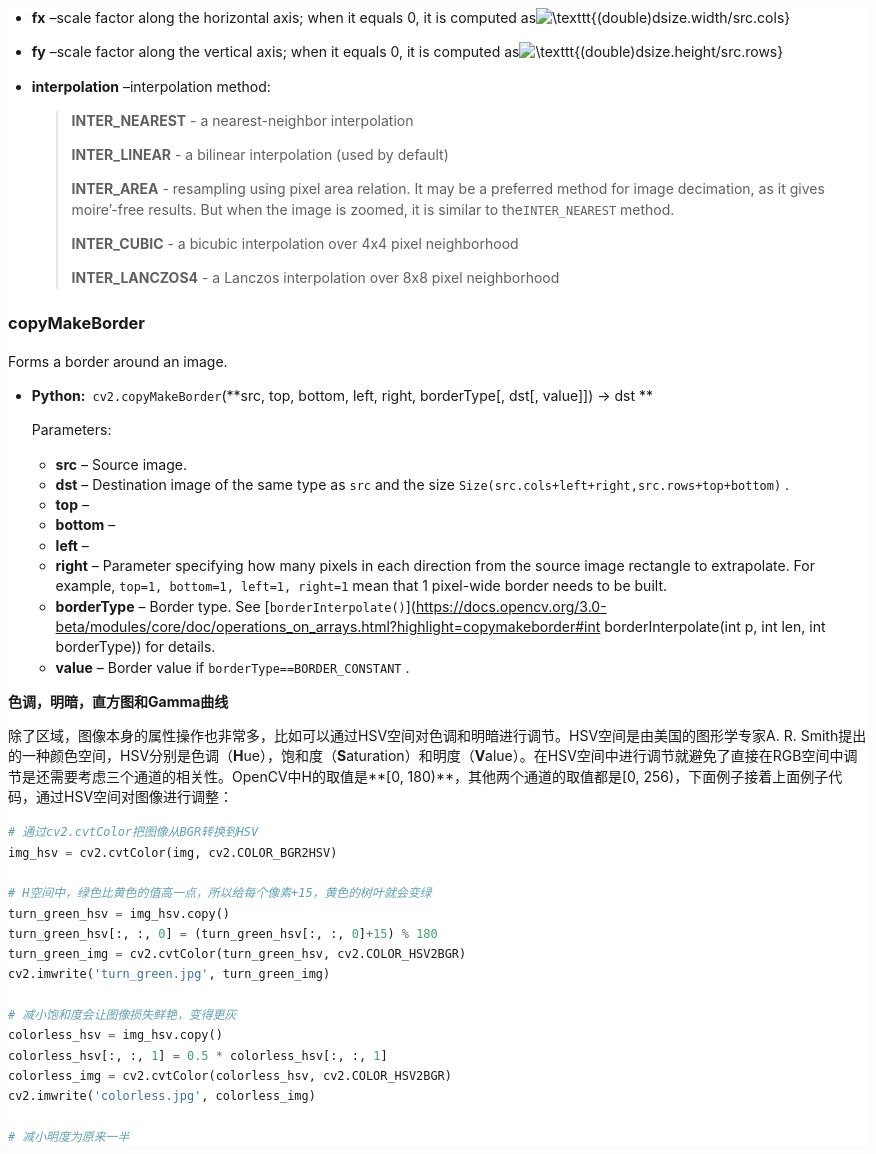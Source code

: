 - **fx** –scale factor along the horizontal axis; when it equals 0, it is computed as![\texttt{(double)dsize.width/src.cols}](https://docs.opencv.org/3.0-beta/_images/math/68bc15bc90b1ec313d34f5d72485fa04c51f5c3e.png)

- **fy** –scale factor along the vertical axis; when it equals 0, it is computed as![\texttt{(double)dsize.height/src.rows}](https://docs.opencv.org/3.0-beta/_images/math/af495c626474d56d29d356d581a18f143109e972.png)

- **interpolation** –interpolation method:

  >**INTER_NEAREST** - a nearest-neighbor interpolation  
  >
  >**INTER_LINEAR** - a bilinear interpolation (used by default)  
  >
  >**INTER_AREA** - resampling using pixel area relation. It may be a preferred method for image decimation, as it gives moire’-free results. But when the image is zoomed, it is similar to the`INTER_NEAREST` method.  
  >
  >**INTER_CUBIC** - a bicubic interpolation over 4x4 pixel neighborhood  
  >
  >**INTER_LANCZOS4** - a Lanczos interpolation over 8x8 pixel neighborhood  

### **copyMakeBorder**

Forms a border around an image.

- **Python:**` cv2.copyMakeBorder`(**src, top, bottom, left, right, borderType[, dst[, value]]) → dst **

  Parameters:

  - **src** – Source image.  
  - **dst** – Destination image of the same type as `src` and the size `Size(src.cols+left+right,src.rows+top+bottom)` .
  - **top** –
  - **bottom** –
  - **left** –
  - **right** – Parameter specifying how many pixels in each direction from the source image rectangle to extrapolate. For example, `top=1, bottom=1, left=1, right=1` mean that 1 pixel-wide border needs to be built.
  - **borderType** – Border type. See [`borderInterpolate()`](https://docs.opencv.org/3.0-beta/modules/core/doc/operations_on_arrays.html?highlight=copymakeborder#int borderInterpolate(int p, int len, int borderType)) for details.
  - **value** – Border value if `borderType==BORDER_CONSTANT` .  

**色调，明暗，直方图和Gamma曲线**

除了区域，图像本身的属性操作也非常多，比如可以通过HSV空间对色调和明暗进行调节。HSV空间是由美国的图形学专家A. R. Smith提出的一种颜色空间，HSV分别是色调（**H**ue），饱和度（**S**aturation）和明度（**V**alue）。在HSV空间中进行调节就避免了直接在RGB空间中调节是还需要考虑三个通道的相关性。OpenCV中H的取值是**[0, 180)**，其他两个通道的取值都是[0, 256)，下面例子接着上面例子代码，通过HSV空间对图像进行调整：

```python
# 通过cv2.cvtColor把图像从BGR转换到HSV
img_hsv = cv2.cvtColor(img, cv2.COLOR_BGR2HSV)

# H空间中，绿色比黄色的值高一点，所以给每个像素+15，黄色的树叶就会变绿
turn_green_hsv = img_hsv.copy()
turn_green_hsv[:, :, 0] = (turn_green_hsv[:, :, 0]+15) % 180
turn_green_img = cv2.cvtColor(turn_green_hsv, cv2.COLOR_HSV2BGR)
cv2.imwrite('turn_green.jpg', turn_green_img)

# 减小饱和度会让图像损失鲜艳，变得更灰
colorless_hsv = img_hsv.copy()
colorless_hsv[:, :, 1] = 0.5 * colorless_hsv[:, :, 1]
colorless_img = cv2.cvtColor(colorless_hsv, cv2.COLOR_HSV2BGR)
cv2.imwrite('colorless.jpg', colorless_img)

# 减小明度为原来一半
```